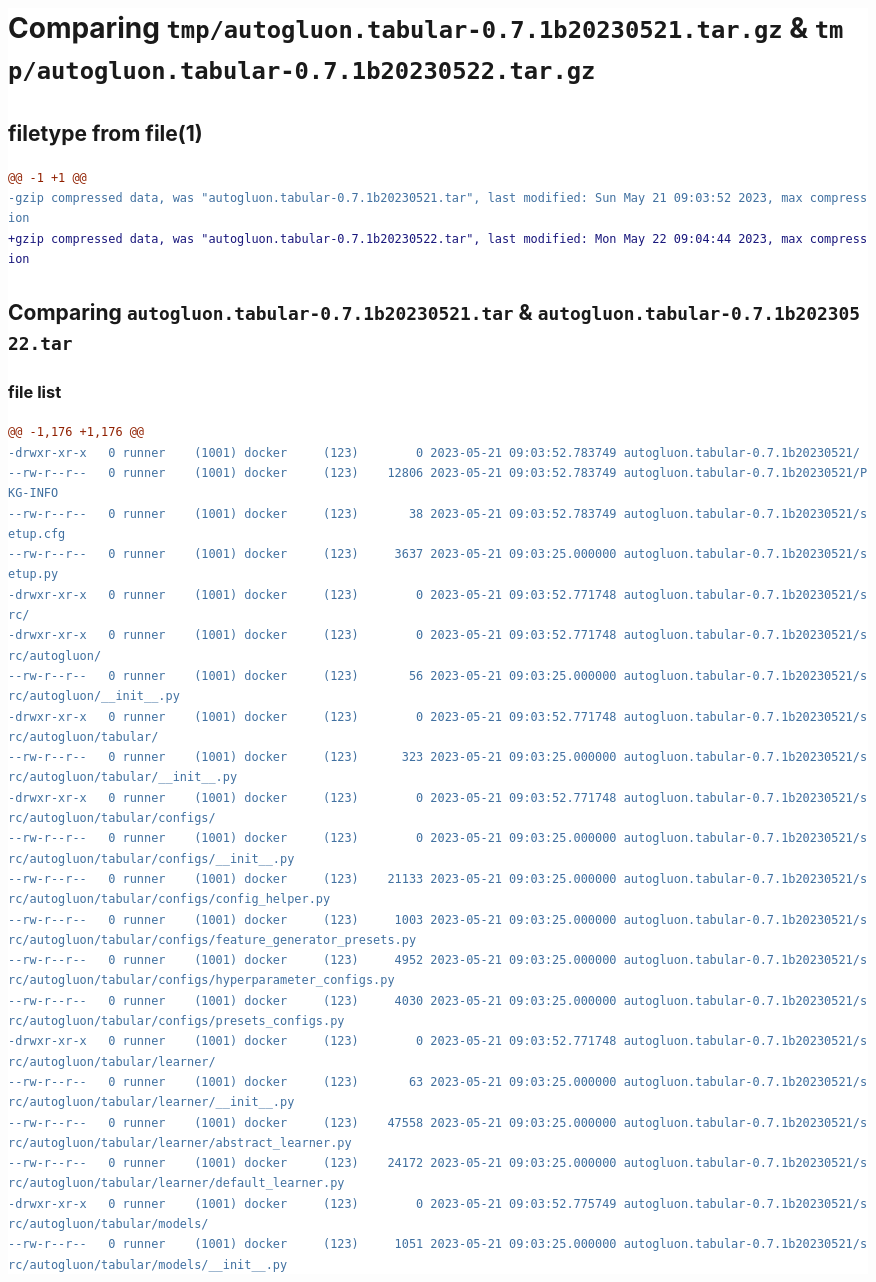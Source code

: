 # Comparing `tmp/autogluon.tabular-0.7.1b20230521.tar.gz` & `tmp/autogluon.tabular-0.7.1b20230522.tar.gz`

## filetype from file(1)

```diff
@@ -1 +1 @@
-gzip compressed data, was "autogluon.tabular-0.7.1b20230521.tar", last modified: Sun May 21 09:03:52 2023, max compression
+gzip compressed data, was "autogluon.tabular-0.7.1b20230522.tar", last modified: Mon May 22 09:04:44 2023, max compression
```

## Comparing `autogluon.tabular-0.7.1b20230521.tar` & `autogluon.tabular-0.7.1b20230522.tar`

### file list

```diff
@@ -1,176 +1,176 @@
-drwxr-xr-x   0 runner    (1001) docker     (123)        0 2023-05-21 09:03:52.783749 autogluon.tabular-0.7.1b20230521/
--rw-r--r--   0 runner    (1001) docker     (123)    12806 2023-05-21 09:03:52.783749 autogluon.tabular-0.7.1b20230521/PKG-INFO
--rw-r--r--   0 runner    (1001) docker     (123)       38 2023-05-21 09:03:52.783749 autogluon.tabular-0.7.1b20230521/setup.cfg
--rw-r--r--   0 runner    (1001) docker     (123)     3637 2023-05-21 09:03:25.000000 autogluon.tabular-0.7.1b20230521/setup.py
-drwxr-xr-x   0 runner    (1001) docker     (123)        0 2023-05-21 09:03:52.771748 autogluon.tabular-0.7.1b20230521/src/
-drwxr-xr-x   0 runner    (1001) docker     (123)        0 2023-05-21 09:03:52.771748 autogluon.tabular-0.7.1b20230521/src/autogluon/
--rw-r--r--   0 runner    (1001) docker     (123)       56 2023-05-21 09:03:25.000000 autogluon.tabular-0.7.1b20230521/src/autogluon/__init__.py
-drwxr-xr-x   0 runner    (1001) docker     (123)        0 2023-05-21 09:03:52.771748 autogluon.tabular-0.7.1b20230521/src/autogluon/tabular/
--rw-r--r--   0 runner    (1001) docker     (123)      323 2023-05-21 09:03:25.000000 autogluon.tabular-0.7.1b20230521/src/autogluon/tabular/__init__.py
-drwxr-xr-x   0 runner    (1001) docker     (123)        0 2023-05-21 09:03:52.771748 autogluon.tabular-0.7.1b20230521/src/autogluon/tabular/configs/
--rw-r--r--   0 runner    (1001) docker     (123)        0 2023-05-21 09:03:25.000000 autogluon.tabular-0.7.1b20230521/src/autogluon/tabular/configs/__init__.py
--rw-r--r--   0 runner    (1001) docker     (123)    21133 2023-05-21 09:03:25.000000 autogluon.tabular-0.7.1b20230521/src/autogluon/tabular/configs/config_helper.py
--rw-r--r--   0 runner    (1001) docker     (123)     1003 2023-05-21 09:03:25.000000 autogluon.tabular-0.7.1b20230521/src/autogluon/tabular/configs/feature_generator_presets.py
--rw-r--r--   0 runner    (1001) docker     (123)     4952 2023-05-21 09:03:25.000000 autogluon.tabular-0.7.1b20230521/src/autogluon/tabular/configs/hyperparameter_configs.py
--rw-r--r--   0 runner    (1001) docker     (123)     4030 2023-05-21 09:03:25.000000 autogluon.tabular-0.7.1b20230521/src/autogluon/tabular/configs/presets_configs.py
-drwxr-xr-x   0 runner    (1001) docker     (123)        0 2023-05-21 09:03:52.771748 autogluon.tabular-0.7.1b20230521/src/autogluon/tabular/learner/
--rw-r--r--   0 runner    (1001) docker     (123)       63 2023-05-21 09:03:25.000000 autogluon.tabular-0.7.1b20230521/src/autogluon/tabular/learner/__init__.py
--rw-r--r--   0 runner    (1001) docker     (123)    47558 2023-05-21 09:03:25.000000 autogluon.tabular-0.7.1b20230521/src/autogluon/tabular/learner/abstract_learner.py
--rw-r--r--   0 runner    (1001) docker     (123)    24172 2023-05-21 09:03:25.000000 autogluon.tabular-0.7.1b20230521/src/autogluon/tabular/learner/default_learner.py
-drwxr-xr-x   0 runner    (1001) docker     (123)        0 2023-05-21 09:03:52.775749 autogluon.tabular-0.7.1b20230521/src/autogluon/tabular/models/
--rw-r--r--   0 runner    (1001) docker     (123)     1051 2023-05-21 09:03:25.000000 autogluon.tabular-0.7.1b20230521/src/autogluon/tabular/models/__init__.py
```